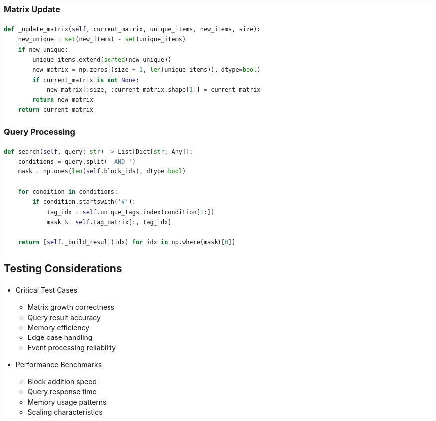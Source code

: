### Matrix Update
```python
def _update_matrix(self, current_matrix, unique_items, new_items, size):
    new_unique = set(new_items) - set(unique_items)
    if new_unique:
        unique_items.extend(sorted(new_unique))
        new_matrix = np.zeros((size + 1, len(unique_items)), dtype=bool)
        if current_matrix is not None:
            new_matrix[:size, :current_matrix.shape[1]] = current_matrix
        return new_matrix
    return current_matrix
```

### Query Processing
```python
def search(self, query: str) -> List[Dict[str, Any]]:
    conditions = query.split(' AND ')
    mask = np.ones(len(self.block_ids), dtype=bool)
    
    for condition in conditions:
        if condition.startswith('#'):
            tag_idx = self.unique_tags.index(condition[1:])
            mask &= self.tag_matrix[:, tag_idx]
    
    return [self._build_result(idx) for idx in np.where(mask)[0]]
```

## Testing Considerations

- Critical Test Cases
  - Matrix growth correctness
  - Query result accuracy
  - Memory efficiency
  - Edge case handling
  - Event processing reliability

- Performance Benchmarks
  - Block addition speed
  - Query response time
  - Memory usage patterns
  - Scaling characteristics